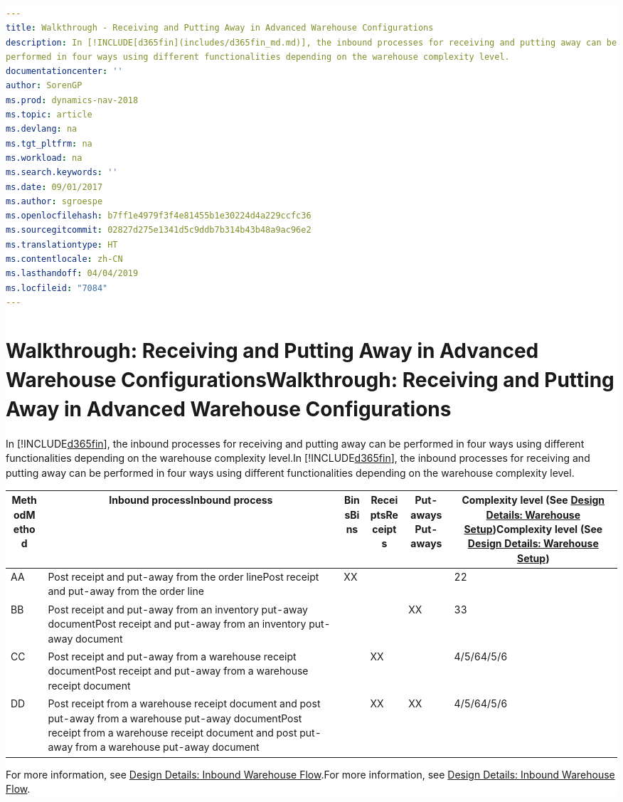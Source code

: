 ```yaml
---
title: Walkthrough - Receiving and Putting Away in Advanced Warehouse Configurations
description: In [!INCLUDE[d365fin](includes/d365fin_md.md)], the inbound processes for receiving and putting away can be performed in four ways using different functionalities depending on the warehouse complexity level.
documentationcenter: ''
author: SorenGP
ms.prod: dynamics-nav-2018
ms.topic: article
ms.devlang: na
ms.tgt_pltfrm: na
ms.workload: na
ms.search.keywords: ''
ms.date: 09/01/2017
ms.author: sgroespe
ms.openlocfilehash: b7ff1e4979f3f4e81455b1e30224d4a229ccfc36
ms.sourcegitcommit: 02827d275e1341d5c9ddb7b314b43b48a9ac96e2
ms.translationtype: HT
ms.contentlocale: zh-CN
ms.lasthandoff: 04/04/2019
ms.locfileid: "7084"
---
```

# <a name="walkthrough-receiving-and-putting-away-in-advanced-warehouse-configurations"></a><span data-ttu-id="ccc16-103">Walkthrough: Receiving and Putting Away in Advanced Warehouse Configurations</span><span class="sxs-lookup"><span data-stu-id="ccc16-103">Walkthrough: Receiving and Putting Away in Advanced Warehouse Configurations</span></span>
<span data-ttu-id="ccc16-104">In [!INCLUDE[d365fin](includes/d365fin_md.md)], the inbound processes for receiving and putting away can be performed in four ways using different functionalities depending on the warehouse complexity level.</span><span class="sxs-lookup"><span data-stu-id="ccc16-104">In [!INCLUDE[d365fin](includes/d365fin_md.md)], the inbound processes for receiving and putting away can be performed in four ways using different functionalities depending on the warehouse complexity level.</span></span>  

|<span data-ttu-id="ccc16-105">Method</span><span class="sxs-lookup"><span data-stu-id="ccc16-105">Method</span></span>|<span data-ttu-id="ccc16-106">Inbound process</span><span class="sxs-lookup"><span data-stu-id="ccc16-106">Inbound process</span></span>|<span data-ttu-id="ccc16-107">Bins</span><span class="sxs-lookup"><span data-stu-id="ccc16-107">Bins</span></span>|<span data-ttu-id="ccc16-108">Receipts</span><span class="sxs-lookup"><span data-stu-id="ccc16-108">Receipts</span></span>|<span data-ttu-id="ccc16-109">Put-aways</span><span class="sxs-lookup"><span data-stu-id="ccc16-109">Put-aways</span></span>|<span data-ttu-id="ccc16-110">Complexity level (See [Design Details: Warehouse Setup](design-details-warehouse-setup.md))</span><span class="sxs-lookup"><span data-stu-id="ccc16-110">Complexity level (See [Design Details: Warehouse Setup](design-details-warehouse-setup.md))</span></span>|  
|------------|---------------------|----------|--------------|----------------|--------------------------------------------------------------------------------------------------------------------|  
|<span data-ttu-id="ccc16-111">A</span><span class="sxs-lookup"><span data-stu-id="ccc16-111">A</span></span>|<span data-ttu-id="ccc16-112">Post receipt and put-away from the order line</span><span class="sxs-lookup"><span data-stu-id="ccc16-112">Post receipt and put-away from the order line</span></span>|<span data-ttu-id="ccc16-113">X</span><span class="sxs-lookup"><span data-stu-id="ccc16-113">X</span></span>|||<span data-ttu-id="ccc16-114">2</span><span class="sxs-lookup"><span data-stu-id="ccc16-114">2</span></span>|  
|<span data-ttu-id="ccc16-115">B</span><span class="sxs-lookup"><span data-stu-id="ccc16-115">B</span></span>|<span data-ttu-id="ccc16-116">Post receipt and put-away from an inventory put-away document</span><span class="sxs-lookup"><span data-stu-id="ccc16-116">Post receipt and put-away from an inventory put-away document</span></span>|||<span data-ttu-id="ccc16-117">X</span><span class="sxs-lookup"><span data-stu-id="ccc16-117">X</span></span>|<span data-ttu-id="ccc16-118">3</span><span class="sxs-lookup"><span data-stu-id="ccc16-118">3</span></span>|  
|<span data-ttu-id="ccc16-119">C</span><span class="sxs-lookup"><span data-stu-id="ccc16-119">C</span></span>|<span data-ttu-id="ccc16-120">Post receipt and put-away from a warehouse receipt document</span><span class="sxs-lookup"><span data-stu-id="ccc16-120">Post receipt and put-away from a warehouse receipt document</span></span>||<span data-ttu-id="ccc16-121">X</span><span class="sxs-lookup"><span data-stu-id="ccc16-121">X</span></span>||<span data-ttu-id="ccc16-122">4/5/6</span><span class="sxs-lookup"><span data-stu-id="ccc16-122">4/5/6</span></span>|  
|<span data-ttu-id="ccc16-123">D</span><span class="sxs-lookup"><span data-stu-id="ccc16-123">D</span></span>|<span data-ttu-id="ccc16-124">Post receipt from a warehouse receipt document and post put-away from a warehouse put-away document</span><span class="sxs-lookup"><span data-stu-id="ccc16-124">Post receipt from a warehouse receipt document and post put-away from a warehouse put-away document</span></span>||<span data-ttu-id="ccc16-125">X</span><span class="sxs-lookup"><span data-stu-id="ccc16-125">X</span></span>|<span data-ttu-id="ccc16-126">X</span><span class="sxs-lookup"><span data-stu-id="ccc16-126">X</span></span>|<span data-ttu-id="ccc16-127">4/5/6</span><span class="sxs-lookup"><span data-stu-id="ccc16-127">4/5/6</span></span>|  

<span data-ttu-id="ccc16-128">For more information, see [Design Details: Inbound Warehouse Flow](design-details-inbound-warehouse-flow.md).</span><span class="sxs-lookup"><span data-stu-id="ccc16-128">For more information, see [Design Details: Inbound Warehouse Flow](design-details-inbound-warehouse-flow.md).</span></span>  

